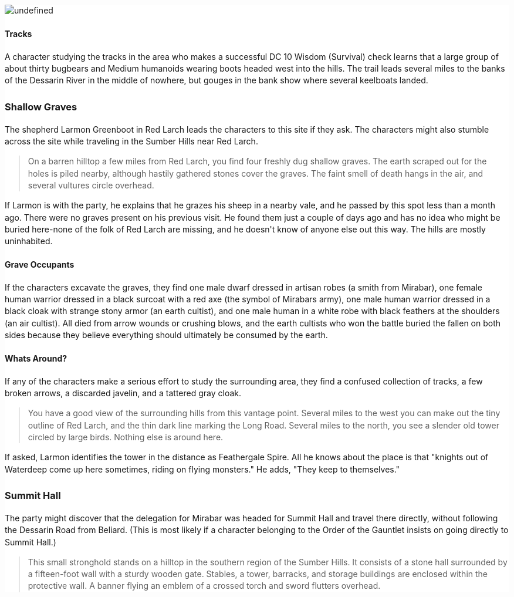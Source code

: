 ![undefined](adventure/PotA/Symbol-Black-Earth.jpg)

#### Tracks

 A character studying the tracks in the area who makes a successful DC 10 Wisdom (Survival) check learns that a large group of about thirty bugbears and Medium humanoids wearing boots headed west into the hills. The trail leads several miles to the banks of the Dessarin River in the middle of nowhere, but gouges in the bank show where several keelboats landed.

### Shallow Graves

The shepherd Larmon Greenboot in Red Larch leads the characters to this site if they ask. The characters might also stumble across the site while traveling in the Sumber Hills near Red Larch.

> On a barren hilltop a few miles from Red Larch, you find four freshly dug shallow graves. The earth scraped out for the holes is piled nearby, although hastily gathered stones cover the graves. The faint smell of death hangs in the air, and several vultures circle overhead.

If Larmon is with the party, he explains that he grazes his sheep in a nearby vale, and he passed by this spot less than a month ago. There were no graves present on his previous visit. He found them just a couple of days ago and has no idea who might be buried here-none of the folk of Red Larch are missing, and he doesn't know of anyone else out this way. The hills are mostly uninhabited.

#### Grave Occupants

 If the characters excavate the graves, they find one male dwarf dressed in artisan robes (a smith from Mirabar), one female human warrior dressed in a black surcoat with a red axe (the symbol of Mirabars army), one male human warrior dressed in a black cloak with strange stony armor (an earth cultist), and one male human in a white robe with black feathers at the shoulders (an air cultist). All died from arrow wounds or crushing blows, and the earth cultists who won the battle buried the fallen on both sides because they believe everything should ultimately be consumed by the earth.

#### Whats Around?

 If any of the characters make a serious effort to study the surrounding area, they find a confused collection of tracks, a few broken arrows, a discarded javelin, and a tattered gray cloak.

> You have a good view of the surrounding hills from this vantage point. Several miles to the west you can make out the tiny outline of Red Larch, and the thin dark line marking the Long Road. Several miles to the north, you see a slender old tower circled by large birds. Nothing else is around here.

If asked, Larmon identifies the tower in the distance as Feathergale Spire. All he knows about the place is that "knights out of Waterdeep come up here sometimes, riding on flying monsters." He adds, "They keep to themselves."

### Summit Hall

The party might discover that the delegation for Mirabar was headed for Summit Hall and travel there directly, without following the Dessarin Road from Beliard. (This is most likely if a character belonging to the Order of the Gauntlet insists on going directly to Summit Hall.)

> This small stronghold stands on a hilltop in the southern region of the Sumber Hills. It consists of a stone hall surrounded by a fifteen-foot wall with a sturdy wooden gate. Stables, a tower, barracks, and storage buildings are enclosed within the protective wall. A banner flying an emblem of a crossed torch and sword flutters overhead.
